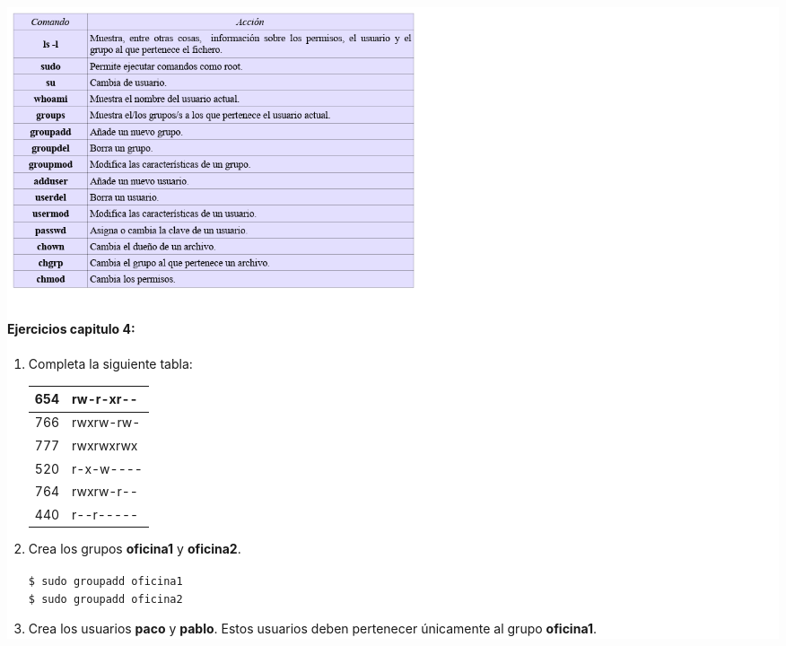 <img src="./repasoDeLinux.assets/Captura%20de%20pantalla%202025-10-14%20a%20las%2011.16.44.png" alt="Captura de pantalla 2025-10-14 a las 11.16.44" style="zoom:67%;" />

#### Ejercicios capitulo 4:

1. Completa la siguiente tabla:

   | 654  | rw-r-xr-- |
   | ---- | --------- |
   | 766  | rwxrw-rw- |
   | 777  | rwxrwxrwx |
   | 520  | r-x-w---- |
   | 764  | rwxrw-r-- |
   | 440  | r--r----- |

   

2. Crea los grupos **oficina1** y **oficina2**.

   ```bash
   $ sudo groupadd oficina1 
   $ sudo groupadd oficina2
   ```

   

3. Crea los usuarios **paco** y **pablo**. Estos usuarios deben pertenecer únicamente al grupo **oficina1**.

